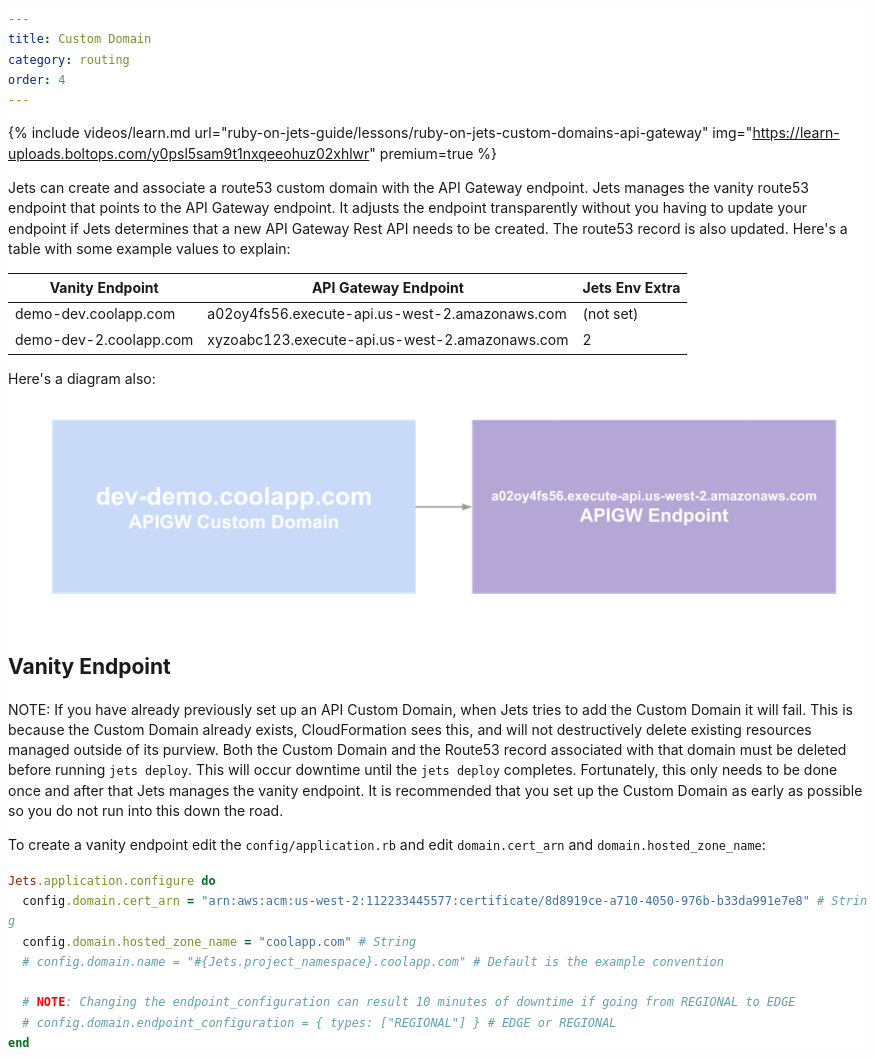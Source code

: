 ```yaml
---
title: Custom Domain
category: routing
order: 4
---
```


{% include videos/learn.md
     url="ruby-on-jets-guide/lessons/ruby-on-jets-custom-domains-api-gateway"
     img="https://learn-uploads.boltops.com/y0psl5sam9t1nxqeeohuz02xhlwr"
     premium=true %}

Jets can create and associate a route53 custom domain with the API Gateway endpoint.  Jets manages the vanity route53 endpoint that points to the API Gateway endpoint.  It adjusts the endpoint transparently without you having to update your endpoint if Jets determines that a new API Gateway Rest API needs to be created. The route53 record is also updated. Here's a table with some example values to explain:

Vanity Endpoint | API Gateway Endpoint | Jets Env Extra
--- | --- | ---
demo-dev.coolapp.com | a02oy4fs56.execute-api.us-west-2.amazonaws.com | (not set)
demo-dev-2.coolapp.com | xyzoabc123.execute-api.us-west-2.amazonaws.com | 2

Here's a diagram also:

![](/img/docs/routing/jets-vanity-endpoint.png)

## Vanity Endpoint

NOTE: If you have already previously set up an API Custom Domain, when Jets tries to add the Custom Domain it will fail. This is because the Custom Domain already exists, CloudFormation sees this, and will not destructively delete existing resources managed outside of its purview. Both the Custom Domain and the Route53 record associated with that domain must be deleted before running `jets deploy`. This will occur downtime until the `jets deploy` completes. Fortunately, this only needs to be done once and after that Jets manages the vanity endpoint.  It is recommended that you set up the Custom Domain as early as possible so you do not run into this down the road.

To create a vanity endpoint edit the `config/application.rb` and edit `domain.cert_arn` and `domain.hosted_zone_name`:

```ruby
Jets.application.configure do
  config.domain.cert_arn = "arn:aws:acm:us-west-2:112233445577:certificate/8d8919ce-a710-4050-976b-b33da991e7e8" # String
  config.domain.hosted_zone_name = "coolapp.com" # String
  # config.domain.name = "#{Jets.project_namespace}.coolapp.com" # Default is the example convention

  # NOTE: Changing the endpoint_configuration can result 10 minutes of downtime if going from REGIONAL to EDGE
  # config.domain.endpoint_configuration = { types: ["REGIONAL"] } # EDGE or REGIONAL
end
```
